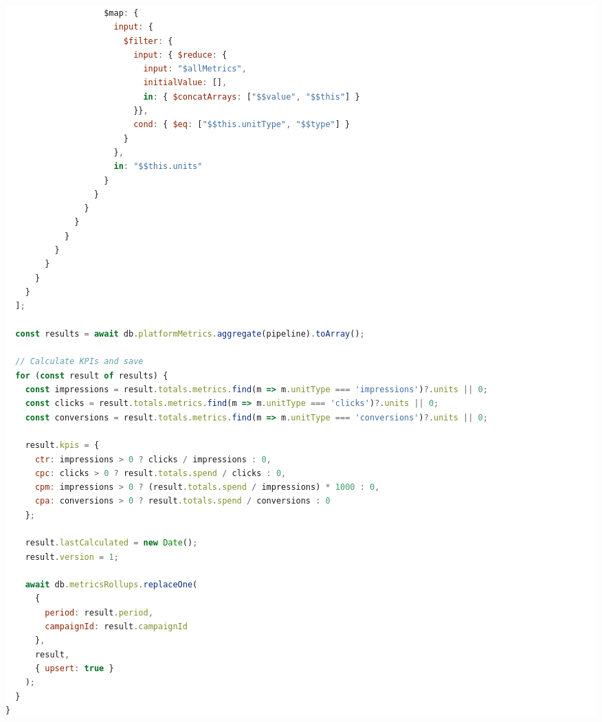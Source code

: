 ```javascript
                    $map: {
                      input: {
                        $filter: {
                          input: { $reduce: {
                            input: "$allMetrics",
                            initialValue: [],
                            in: { $concatArrays: ["$$value", "$$this"] }
                          }},
                          cond: { $eq: ["$$this.unitType", "$$type"] }
                        }
                      },
                      in: "$$this.units"
                    }
                  }
                }
              }
            }
          }
        }
      }
    }
  ];
  
  const results = await db.platformMetrics.aggregate(pipeline).toArray();
  
  // Calculate KPIs and save
  for (const result of results) {
    const impressions = result.totals.metrics.find(m => m.unitType === 'impressions')?.units || 0;
    const clicks = result.totals.metrics.find(m => m.unitType === 'clicks')?.units || 0;
    const conversions = result.totals.metrics.find(m => m.unitType === 'conversions')?.units || 0;
    
    result.kpis = {
      ctr: impressions > 0 ? clicks / impressions : 0,
      cpc: clicks > 0 ? result.totals.spend / clicks : 0,
      cpm: impressions > 0 ? (result.totals.spend / impressions) * 1000 : 0,
      cpa: conversions > 0 ? result.totals.spend / conversions : 0
    };
    
    result.lastCalculated = new Date();
    result.version = 1;
    
    await db.metricsRollups.replaceOne(
      {
        period: result.period,
        campaignId: result.campaignId
      },
      result,
      { upsert: true }
    );
  }
}
```
